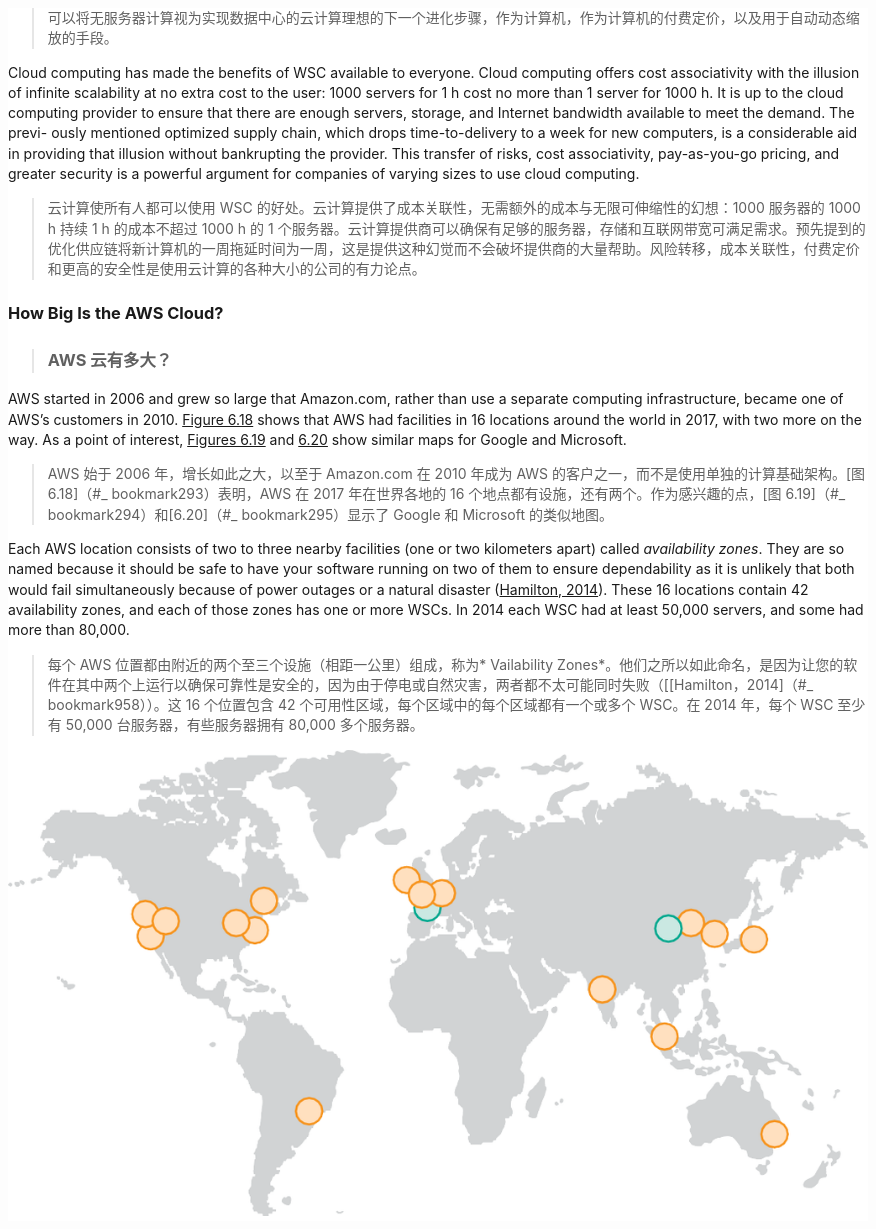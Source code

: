 > 可以将无服务器计算视为实现数据中心的云计算理想的下一个进化步骤，作为计算机，作为计算机的付费定价，以及用于自动动态缩放的手段。

Cloud computing has made the benefits of WSC available to everyone. Cloud computing offers cost associativity with the illusion of infinite scalability at no extra cost to the user: 1000 servers for 1 h cost no more than 1 server for 1000 h. It is up to the cloud computing provider to ensure that there are enough servers, storage, and Internet bandwidth available to meet the demand. The previ- ously mentioned optimized supply chain, which drops time-to-delivery to a week for new computers, is a considerable aid in providing that illusion without bankrupting the provider. This transfer of risks, cost associativity, pay-as-you-go pricing, and greater security is a powerful argument for companies of varying sizes to use cloud computing.

> 云计算使所有人都可以使用 WSC 的好处。云计算提供了成本关联性，无需额外的成本与无限可伸缩性的幻想：1000 服务器的 1000 h 持续 1 h 的成本不超过 1000 h 的 1 个服务器。云计算提供商可以确保有足够的服务器，存储和互联网带宽可满足需求。预先提到的优化供应链将新计算机的一周拖延时间为一周，这是提供这种幻觉而不会破坏提供商的大量帮助。风险转移，成本关联性，付费定价和更高的安全性是使用云计算的各种大小的公司的有力论点。

### How Big Is the AWS Cloud?

> ### AWS 云有多大？

AWS started in 2006 and grew so large that Amazon.com, rather than use a separate computing infrastructure, became one of AWS’s customers in 2010. [Figure 6.18](#_bookmark293) shows that AWS had facilities in 16 locations around the world in 2017, with two more on the way. As a point of interest, [Figures 6.19](#_bookmark294) and [6.20](#_bookmark295) show similar maps for Google and Microsoft.

> AWS 始于 2006 年，增长如此之大，以至于 Amazon.com 在 2010 年成为 AWS 的客户之一，而不是使用单独的计算基础架构。[图 6.18]（#_ bookmark293）表明，AWS 在 2017 年在世界各地的 16 个地点都有设施，还有两个。作为感兴趣的点，[图 6.19]（#_ bookmark294）和[6.20]（#\_ bookmark295）显示了 Google 和 Microsoft 的类似地图。

Each AWS location consists of two to three nearby facilities (one or two kilometers apart) called _availability zones_. They are so named because it should be safe to have your software running on two of them to ensure dependability as it is unlikely that both would fail simultaneously because of power outages or a natural disaster ([Hamilton, 2014](#_bookmark958)). These 16 locations contain 42 availability zones, and each of those zones has one or more WSCs. In 2014 each WSC had at least 50,000 servers, and some had more than 80,000.

> 每个 AWS 位置都由附近的两个至三个设施（相距一公里）组成，称为* Vailability Zones*。他们之所以如此命名，是因为让您的软件在其中两个上运行以确保可靠性是安全的，因为由于停电或自然灾害，两者都不太可能同时失败（[[Hamilton，2014]（#\_ bookmark958））。这 16 个位置包含 42 个可用性区域，每个区域中的每个区域都有一个或多个 WSC。在 2014 年，每个 WSC 至少有 50,000 台服务器，有些服务器拥有 80,000 多个服务器。

![](./media/image320.png)

